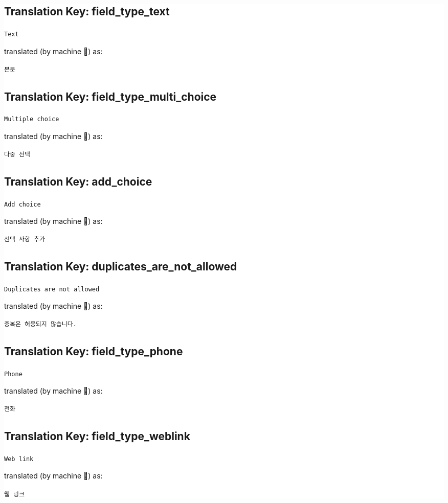 
## Translation Key: field_type_text
```
Text
```
translated (by machine 🤖) as:
```
본문
```


## Translation Key: field_type_multi_choice
```
Multiple choice
```
translated (by machine 🤖) as:
```
다중 선택
```


## Translation Key: add_choice
```
Add choice
```
translated (by machine 🤖) as:
```
선택 사항 추가
```


## Translation Key: duplicates_are_not_allowed
```
Duplicates are not allowed
```
translated (by machine 🤖) as:
```
중복은 허용되지 않습니다.
```


## Translation Key: field_type_phone
```
Phone
```
translated (by machine 🤖) as:
```
전화
```


## Translation Key: field_type_weblink
```
Web link
```
translated (by machine 🤖) as:
```
웹 링크
```
